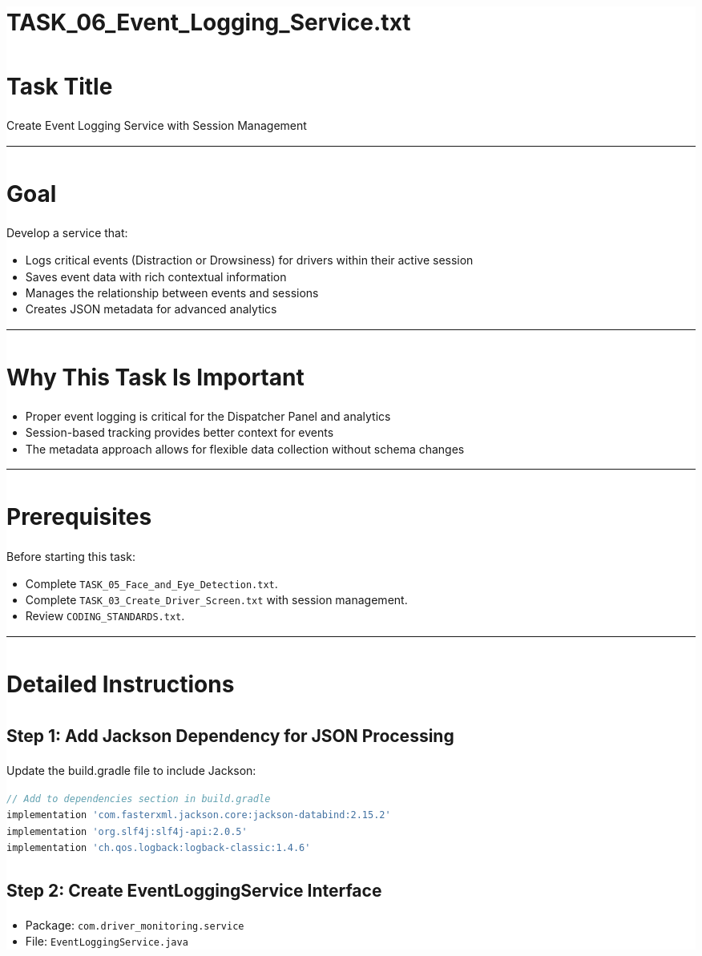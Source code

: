 # TASK_06_Event_Logging_Service.txt

# Task Title
Create Event Logging Service with Session Management

---

# Goal
Develop a service that:
- Logs critical events (Distraction or Drowsiness) for drivers within their active session
- Saves event data with rich contextual information
- Manages the relationship between events and sessions
- Creates JSON metadata for advanced analytics

---

# Why This Task Is Important
- Proper event logging is critical for the Dispatcher Panel and analytics
- Session-based tracking provides better context for events
- The metadata approach allows for flexible data collection without schema changes

---

# Prerequisites
Before starting this task:
- Complete `TASK_05_Face_and_Eye_Detection.txt`.
- Complete `TASK_03_Create_Driver_Screen.txt` with session management.
- Review `CODING_STANDARDS.txt`.

---

# Detailed Instructions

## Step 1: Add Jackson Dependency for JSON Processing
Update the build.gradle file to include Jackson:

```gradle
// Add to dependencies section in build.gradle
implementation 'com.fasterxml.jackson.core:jackson-databind:2.15.2'
implementation 'org.slf4j:slf4j-api:2.0.5'
implementation 'ch.qos.logback:logback-classic:1.4.6'
```

## Step 2: Create EventLoggingService Interface
- Package: `com.driver_monitoring.service`
- File: `EventLoggingService.java`
